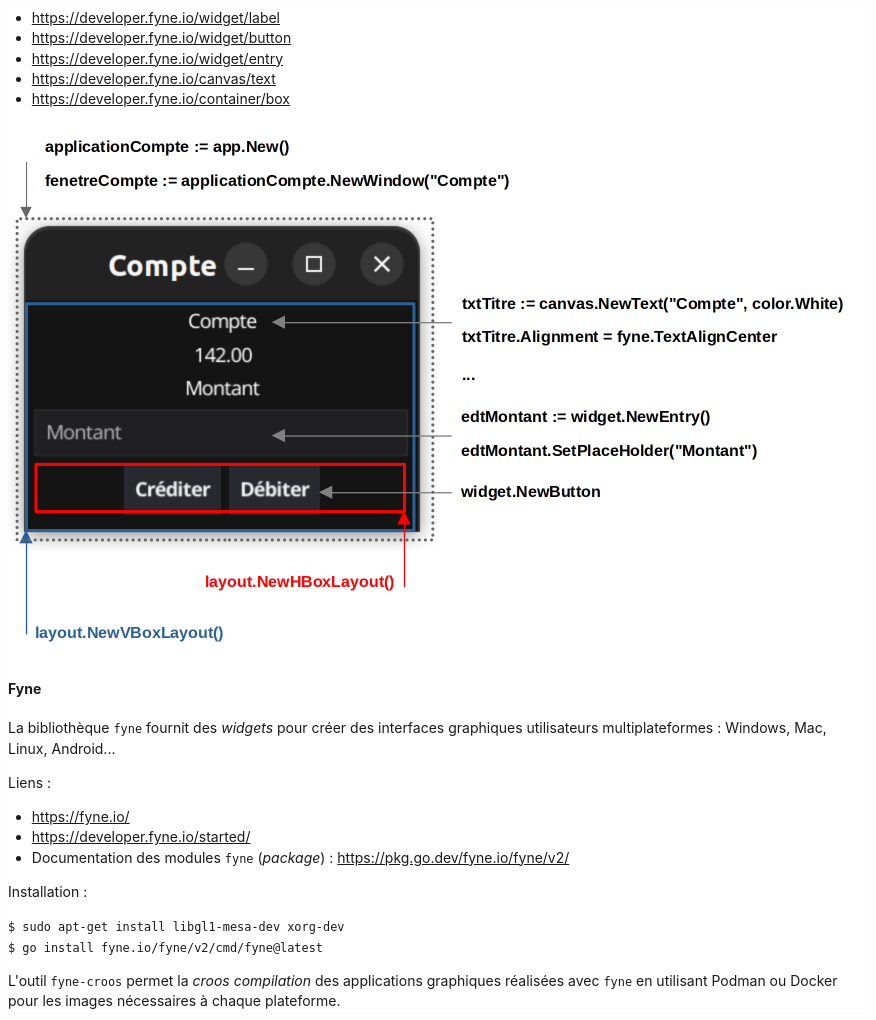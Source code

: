 - https://developer.fyne.io/widget/label
- https://developer.fyne.io/widget/button
- https://developer.fyne.io/widget/entry
- https://developer.fyne.io/canvas/text
- https://developer.fyne.io/container/box

![](images/screenshot-compte-widgets.png)

#### Fyne

La bibliothèque `fyne` fournit des _widgets_ pour créer des interfaces graphiques utilisateurs multiplateformes : Windows, Mac, Linux, Android...

Liens :

- https://fyne.io/
- https://developer.fyne.io/started/
- Documentation des modules `fyne` (_package_) : https://pkg.go.dev/fyne.io/fyne/v2/

Installation :

```sh
$ sudo apt-get install libgl1-mesa-dev xorg-dev
$ go install fyne.io/fyne/v2/cmd/fyne@latest
```

L'outil `fyne-croos` permet la _croos compilation_ des applications graphiques réalisées avec `fyne` en utilisant Podman ou Docker pour les images nécessaires à chaque plateforme.
